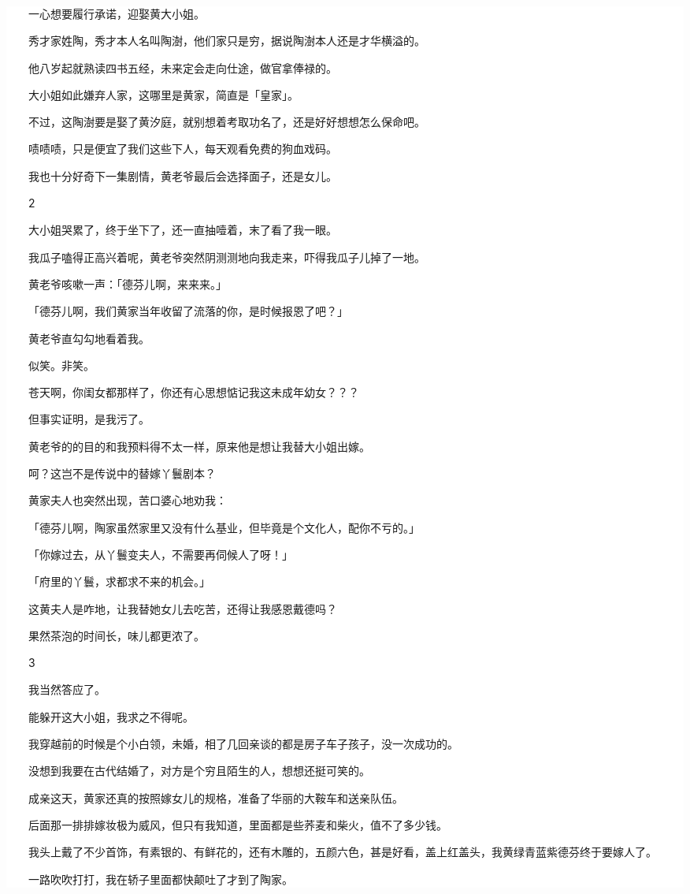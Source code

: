 &emsp;&emsp;一心想要履行承诺，迎娶黄大小姐。  
  
&emsp;&emsp;秀才家姓陶，秀才本人名叫陶澍，他们家只是穷，据说陶澍本人还是才华横溢的。  
  
&emsp;&emsp;他八岁起就熟读四书五经，未来定会走向仕途，做官拿俸禄的。  
  
&emsp;&emsp;大小姐如此嫌弃人家，这哪里是黄家，简直是「皇家」。  
  
&emsp;&emsp;不过，这陶澍要是娶了黄汐庭，就别想着考取功名了，还是好好想想怎么保命吧。  
  
&emsp;&emsp;啧啧啧，只是便宜了我们这些下人，每天观看免费的狗血戏码。  
  
&emsp;&emsp;我也十分好奇下一集剧情，黄老爷最后会选择面子，还是女儿。  
  
&emsp;&emsp;2  
  
&emsp;&emsp;大小姐哭累了，终于坐下了，还一直抽噎着，末了看了我一眼。  
  
&emsp;&emsp;我瓜子嗑得正高兴着呢，黄老爷突然阴测测地向我走来，吓得我瓜子儿掉了一地。  
  
&emsp;&emsp;黄老爷咳嗽一声：「德芬儿啊，来来来。」  
  
&emsp;&emsp;「德芬儿啊，我们黄家当年收留了流落的你，是时候报恩了吧？」  
  
&emsp;&emsp;黄老爷直勾勾地看着我。  
  
&emsp;&emsp;似笑。非笑。  
  
&emsp;&emsp;苍天啊，你闺女都那样了，你还有心思想惦记我这未成年幼女？？？  
  
&emsp;&emsp;但事实证明，是我污了。  
  
&emsp;&emsp;黄老爷的的目的和我预料得不太一样，原来他是想让我替大小姐出嫁。  
  
&emsp;&emsp;呵？这岂不是传说中的替嫁丫鬟剧本？  
  
&emsp;&emsp;黄家夫人也突然出现，苦口婆心地劝我：  
  
&emsp;&emsp;「德芬儿啊，陶家虽然家里又没有什么基业，但毕竟是个文化人，配你不亏的。」  
  
&emsp;&emsp;「你嫁过去，从丫鬟变夫人，不需要再伺候人了呀！」  
  
&emsp;&emsp;「府里的丫鬟，求都求不来的机会。」  
  
&emsp;&emsp;这黄夫人是咋地，让我替她女儿去吃苦，还得让我感恩戴德吗？  
  
&emsp;&emsp;果然茶泡的时间长，味儿都更浓了。  
  
&emsp;&emsp;3  
  
&emsp;&emsp;我当然答应了。  
  
&emsp;&emsp;能躲开这大小姐，我求之不得呢。  
  
&emsp;&emsp;我穿越前的时候是个小白领，未婚，相了几回亲谈的都是房子车子孩子，没一次成功的。  
  
&emsp;&emsp;没想到我要在古代结婚了，对方是个穷且陌生的人，想想还挺可笑的。  
  
&emsp;&emsp;成亲这天，黄家还真的按照嫁女儿的规格，准备了华丽的大鞍车和送亲队伍。  
  
&emsp;&emsp;后面那一排排嫁妆极为威风，但只有我知道，里面都是些荞麦和柴火，值不了多少钱。  
  
&emsp;&emsp;我头上戴了不少首饰，有素银的、有鲜花的，还有木雕的，五颜六色，甚是好看，盖上红盖头，我黄绿青蓝紫德芬终于要嫁人了。  
  
&emsp;&emsp;一路吹吹打打，我在轿子里面都快颠吐了才到了陶家。  
  
